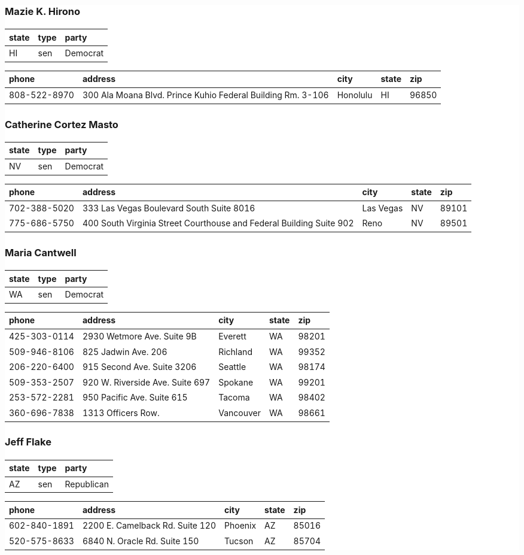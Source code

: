
### Mazie K. Hirono

| state | type | party |
|:----- |:---- |:----- |
| HI | sen | Democrat |

| phone | address | city | state | zip |
|:----- |:------- |:---- |:----- |:--- |
| 808-522-8970 | 300 Ala Moana Blvd. Prince Kuhio Federal Building Rm. 3-106 | Honolulu | HI | 96850 |


### Catherine Cortez Masto

| state | type | party |
|:----- |:---- |:----- |
| NV | sen | Democrat |

| phone | address | city | state | zip |
|:----- |:------- |:---- |:----- |:--- |
| 702-388-5020 | 333 Las Vegas Boulevard South  Suite 8016 | Las Vegas | NV | 89101 |
| 775-686-5750 | 400 South Virginia Street Courthouse and Federal Building Suite 902 | Reno | NV | 89501 |


### Maria Cantwell

| state | type | party |
|:----- |:---- |:----- |
| WA | sen | Democrat |

| phone | address | city | state | zip |
|:----- |:------- |:---- |:----- |:--- |
| 425-303-0114 | 2930 Wetmore Ave.  Suite 9B | Everett | WA | 98201 |
| 509-946-8106 | 825 Jadwin Ave.  206 | Richland | WA | 99352 |
| 206-220-6400 | 915 Second Ave.  Suite 3206 | Seattle | WA | 98174 |
| 509-353-2507 | 920 W. Riverside Ave.  Suite 697 | Spokane | WA | 99201 |
| 253-572-2281 | 950 Pacific Ave.  Suite 615 | Tacoma | WA | 98402 |
| 360-696-7838 | 1313 Officers Row.   | Vancouver | WA | 98661 |


### Jeff Flake

| state | type | party |
|:----- |:---- |:----- |
| AZ | sen | Republican |

| phone | address | city | state | zip |
|:----- |:------- |:---- |:----- |:--- |
| 602-840-1891 | 2200 E. Camelback Rd.  Suite 120 | Phoenix | AZ | 85016 |
| 520-575-8633 | 6840 N. Oracle Rd.  Suite 150 | Tucson | AZ | 85704 |



